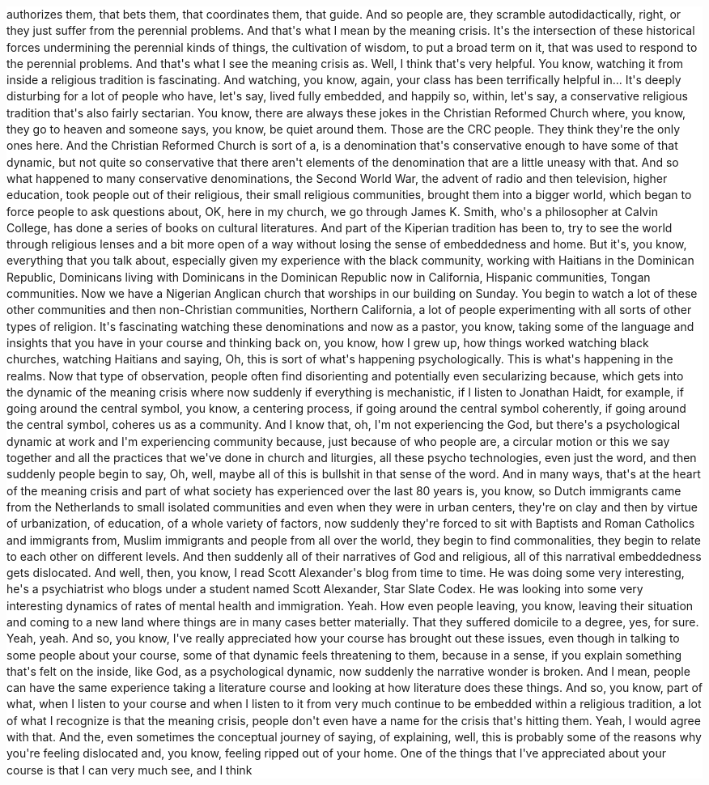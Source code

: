 authorizes them, that bets them, that coordinates them, that guide. And so people are, they scramble autodidactically, right, or they just suffer from the perennial problems. And that's what I mean by the meaning crisis. It's the intersection of these historical forces undermining the perennial kinds of things, the cultivation of wisdom, to put a broad term on it, that was used to respond to the perennial problems. And that's what I see the meaning crisis as. Well, I think that's very helpful. You know, watching it from inside a religious tradition is fascinating. And watching, you know, again, your class has been terrifically helpful in... It's deeply disturbing for a lot of people who have, let's say, lived fully embedded, and happily so, within, let's say, a conservative religious tradition that's also fairly sectarian. You know, there are always these jokes in the Christian Reformed Church where, you know, they go to heaven and someone says, you know, be quiet around them. Those are the CRC people. They think they're the only ones here. And the Christian Reformed Church is sort of a, is a denomination that's conservative enough to have some of that dynamic, but not quite so conservative that there aren't elements of the denomination that are a little uneasy with that. And so what happened to many conservative denominations, the Second World War, the advent of radio and then television, higher education, took people out of their religious, their small religious communities, brought them into a bigger world, which began to force people to ask questions about, OK, here in my church, we go through James K. Smith, who's a philosopher at Calvin College, has done a series of books on cultural literatures. And part of the Kiperian tradition has been to, try to see the world through religious lenses and a bit more open of a way without losing the sense of embeddedness and home. But it's, you know, everything that you talk about, especially given my experience with the black community, working with Haitians in the Dominican Republic, Dominicans living with Dominicans in the Dominican Republic now in California, Hispanic communities, Tongan communities. Now we have a Nigerian Anglican church that worships in our building on Sunday. You begin to watch a lot of these other communities and then non-Christian communities, Northern California, a lot of people experimenting with all sorts of other types of religion. It's fascinating watching these denominations and now as a pastor, you know, taking some of the language and insights that you have in your course and thinking back on, you know, how I grew up, how things worked watching black churches, watching Haitians and saying, Oh, this is sort of what's happening psychologically. This is what's happening in the realms. Now that type of observation, people often find disorienting and potentially even secularizing because, which gets into the dynamic of the meaning crisis where now suddenly if everything is mechanistic, if I listen to Jonathan Haidt, for example, if going around the central symbol, you know, a centering process, if going around the central symbol coherently, if going around the central symbol, coheres us as a community. And I know that, oh, I'm not experiencing the God, but there's a psychological dynamic at work and I'm experiencing community because, just because of who people are, a circular motion or this we say together and all the practices that we've done in church and liturgies, all these psycho technologies, even just the word, and then suddenly people begin to say, Oh, well, maybe all of this is bullshit in that sense of the word. And in many ways, that's at the heart of the meaning crisis and part of what society has experienced over the last 80 years is, you know, so Dutch immigrants came from the Netherlands to small isolated communities and even when they were in urban centers, they're on clay and then by virtue of urbanization, of education, of a whole variety of factors, now suddenly they're forced to sit with Baptists and Roman Catholics and immigrants from, Muslim immigrants and people from all over the world, they begin to find commonalities, they begin to relate to each other on different levels. And then suddenly all of their narratives of God and religious, all of this narratival embeddedness gets dislocated. And well, then, you know, I read Scott Alexander's blog from time to time. He was doing some very interesting, he's a psychiatrist who blogs under a student named Scott Alexander, Star Slate Codex. He was looking into some very interesting dynamics of rates of mental health and immigration. Yeah. How even people leaving, you know, leaving their situation and coming to a new land where things are in many cases better materially. That they suffered domicile to a degree, yes, for sure. Yeah, yeah. And so, you know, I've really appreciated how your course has brought out these issues, even though in talking to some people about your course, some of that dynamic feels threatening to them, because in a sense, if you explain something that's felt on the inside, like God, as a psychological dynamic, now suddenly the narrative wonder is broken. And I mean, people can have the same experience taking a literature course and looking at how literature does these things. And so, you know, part of what, when I listen to your course and when I listen to it from very much continue to be embedded within a religious tradition, a lot of what I recognize is that the meaning crisis, people don't even have a name for the crisis that's hitting them. Yeah, I would agree with that. And the, even sometimes the conceptual journey of saying, of explaining, well, this is probably some of the reasons why you're feeling dislocated and, you know, feeling ripped out of your home. One of the things that I've appreciated about your course is that I can very much see, and I think